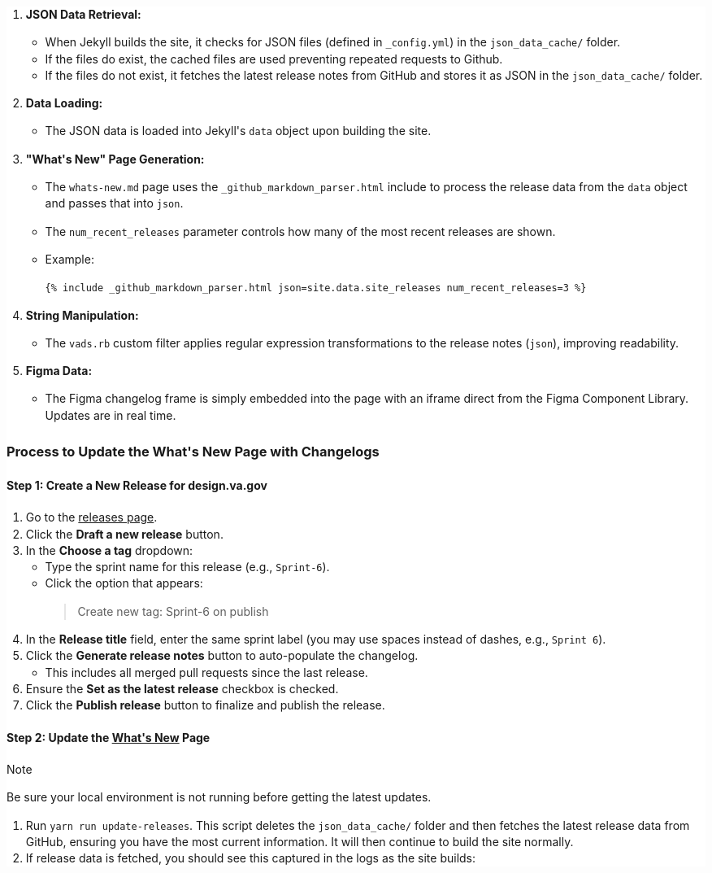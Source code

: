 1. **JSON Data Retrieval:**
   - When Jekyll builds the site, it checks for JSON files (defined in `_config.yml`) in the `json_data_cache/` folder.
   - If the files do exist, the cached files are used preventing repeated requests to Github.
   - If the files do not exist, it fetches the latest release notes from GitHub and stores it as JSON in the `json_data_cache/` folder.
2. **Data Loading:**
   - The JSON data is loaded into Jekyll's `data` object upon building the site.
3. **"What's New" Page Generation:**
   - The `whats-new.md` page uses the `_github_markdown_parser.html` include to process the release data from the `data` object and passes that into `json`.
   - The `num_recent_releases` parameter controls how many of the most recent releases are shown.
   - Example:

     ```liquid
     {% include _github_markdown_parser.html json=site.data.site_releases num_recent_releases=3 %}
     ```

4. **String Manipulation:**
   - The `vads.rb` custom filter applies regular expression transformations to the release notes (`json`), improving readability.
5. **Figma Data:**
   - The Figma changelog frame is simply embedded into the page with an iframe direct from the Figma Component Library. Updates are in real time.

### Process to Update the What's New Page with Changelogs

#### Step 1: Create a New Release for design.va.gov

1. Go to the [releases page](https://github.com/department-of-veterans-affairs/vets-design-system-documentation/releases).
2. Click the **Draft a new release** button.
3. In the **Choose a tag** dropdown:
   - Type the sprint name for this release (e.g., `Sprint-6`).
   - Click the option that appears:
     > Create new tag: Sprint-6 on publish
4. In the **Release title** field, enter the same sprint label (you may use spaces instead of dashes, e.g., `Sprint 6`).
5. Click the **Generate release notes** button to auto-populate the changelog.
   - This includes all merged pull requests since the last release.
6. Ensure the **Set as the latest release** checkbox is checked.
7. Click the **Publish release** button to finalize and publish the release.

#### Step 2: Update the [What's New](https://design.va.gov/about/whats-new) Page

> [!NOTE]
> Be sure your local environment is not running before getting the latest updates.

1. Run `yarn run update-releases`. This script deletes the `json_data_cache/` folder and then fetches the latest release data from GitHub, ensuring you have the most current information. It will then continue to build the site normally.
2. If release data is fetched, you should see this captured in the logs as the site builds:
